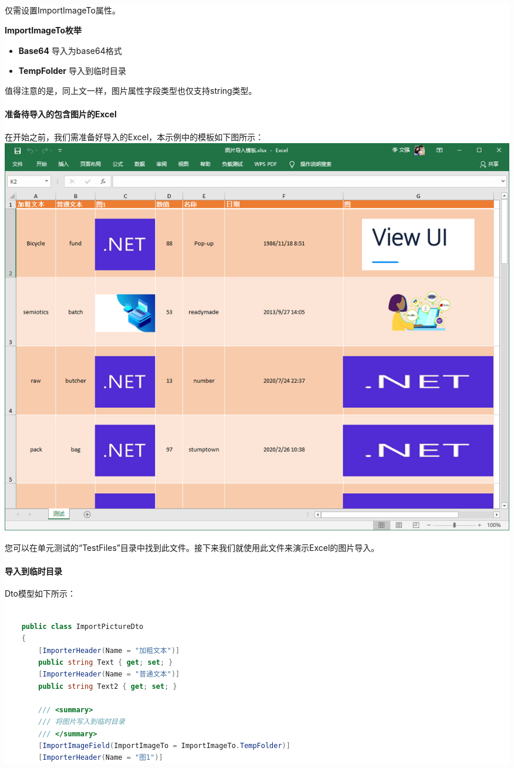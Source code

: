 仅需设置ImportImageTo属性。

**ImportImageTo枚举**
- **Base64**  导入为base64格式

- **TempFolder** 导入到临时目录

值得注意的是，同上文一样，图片属性字段类型也仅支持string类型。

#### 准备待导入的包含图片的Excel

在开始之前，我们需准备好导入的Excel，本示例中的模板如下图所示：
![将图片导入为base64](../res/8-4.png)

您可以在单元测试的“TestFiles”目录中找到此文件。接下来我们就使用此文件来演示Excel的图片导入。

#### 导入到临时目录

Dto模型如下所示：
```csharp

    public class ImportPictureDto
    {
        [ImporterHeader(Name = "加粗文本")]
        public string Text { get; set; }
        [ImporterHeader(Name = "普通文本")]
        public string Text2 { get; set; }

        /// <summary>
        /// 将图片写入到临时目录
        /// </summary>
        [ImportImageField(ImportImageTo = ImportImageTo.TempFolder)]
        [ImporterHeader(Name = "图1")]
```